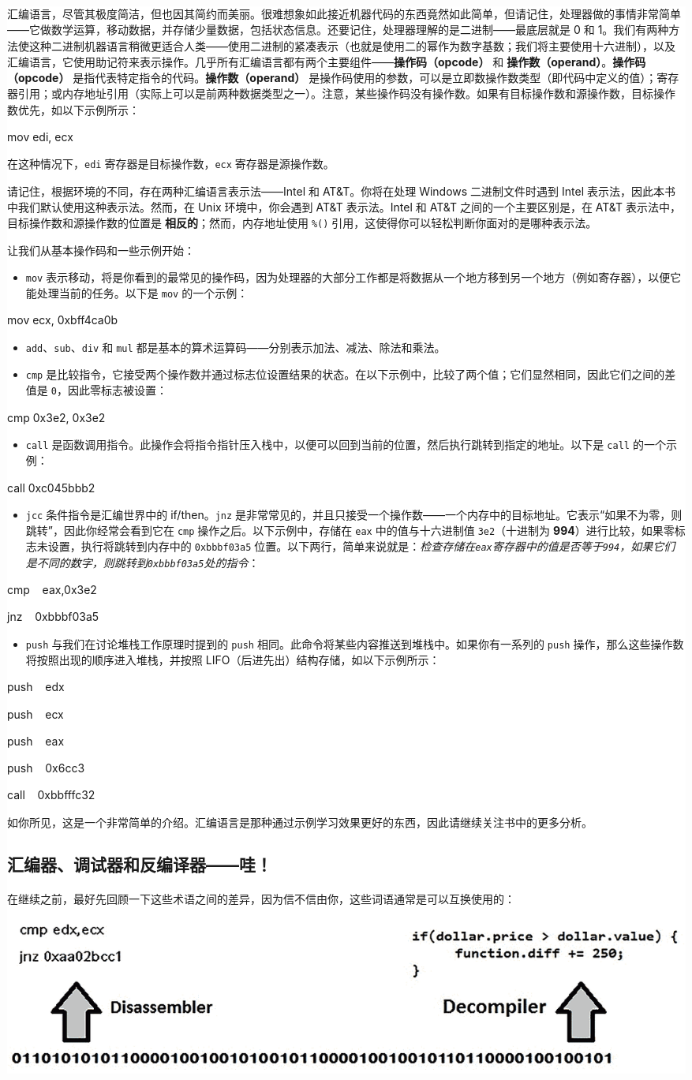 汇编语言，尽管其极度简洁，但也因其简约而美丽。很难想象如此接近机器代码的东西竟然如此简单，但请记住，处理器做的事情非常简单——它做数学运算，移动数据，并存储少量数据，包括状态信息。还要记住，处理器理解的是二进制——最底层就是 0 和 1。我们有两种方法使这种二进制机器语言稍微更适合人类——使用二进制的紧凑表示（也就是使用二的幂作为数字基数；我们将主要使用十六进制），以及汇编语言，它使用助记符来表示操作。几乎所有汇编语言都有两个主要组件——**操作码（opcode）** 和 **操作数（operand）**。**操作码（opcode）** 是指代表特定指令的代码。**操作数（operand）** 是操作码使用的参数，可以是立即数操作数类型（即代码中定义的值）；寄存器引用；或内存地址引用（实际上可以是前两种数据类型之一）。注意，某些操作码没有操作数。如果有目标操作数和源操作数，目标操作数优先，如以下示例所示：

mov    edi, ecx

在这种情况下，`edi` 寄存器是目标操作数，`ecx` 寄存器是源操作数。

请记住，根据环境的不同，存在两种汇编语言表示法——Intel 和 AT&T。你将在处理 Windows 二进制文件时遇到 Intel 表示法，因此本书中我们默认使用这种表示法。然而，在 Unix 环境中，你会遇到 AT&T 表示法。Intel 和 AT&T 之间的一个主要区别是，在 AT&T 表示法中，目标操作数和源操作数的位置是 **相反的**；然而，内存地址使用 `%()` 引用，这使得你可以轻松判断你面对的是哪种表示法。

让我们从基本操作码和一些示例开始：

+   `mov` 表示移动，将是你看到的最常见的操作码，因为处理器的大部分工作都是将数据从一个地方移到另一个地方（例如寄存器），以便它能处理当前的任务。以下是 `mov` 的一个示例：

mov    ecx, 0xbff4ca0b

+   `add`、`sub`、`div` 和 `mul` 都是基本的算术运算码——分别表示加法、减法、除法和乘法。

+   `cmp` 是比较指令，它接受两个操作数并通过标志位设置结果的状态。在以下示例中，比较了两个值；它们显然相同，因此它们之间的差值是 `0`，因此零标志被设置：

cmp    0x3e2, 0x3e2

+   `call` 是函数调用指令。此操作会将指令指针压入栈中，以便可以回到当前的位置，然后执行跳转到指定的地址。以下是 `call` 的一个示例：

call    0xc045bbb2

+   `jcc` 条件指令是汇编世界中的 if/then。`jnz` 是非常常见的，并且只接受一个操作数——一个内存中的目标地址。它表示“如果不为零，则跳转”，因此你经常会看到它在 `cmp` 操作之后。以下示例中，存储在 `eax` 中的值与十六进制值 `3e2`（十进制为 **994**）进行比较，如果零标志未设置，执行将跳转到内存中的 `0xbbbf03a5` 位置。以下两行，简单来说就是：*检查存储在`eax`寄存器中的值是否等于`994`，如果它们是不同的数字，则跳转到`0xbbbf03a5`处的指令*：

cmp    eax,0x3e2

jnz    0xbbbf03a5

+   `push` 与我们在讨论堆栈工作原理时提到的 `push` 相同。此命令将某些内容推送到堆栈中。如果你有一系列的 `push` 操作，那么这些操作数将按照出现的顺序进入堆栈，并按照 LIFO（后进先出）结构存储，如以下示例所示：

push    edx

push    ecx

push    eax

push    0x6cc3

call    0xbbfffc32

如你所见，这是一个非常简单的介绍。汇编语言是那种通过示例学习效果更好的东西，因此请继续关注书中的更多分析。

## 汇编器、调试器和反编译器——哇！

在继续之前，最好先回顾一下这些术语之间的差异，因为信不信由你，这些词语通常是可以互换使用的：

![图 10.2 – 汇编器与反编译器](img/Figure_10.2_B17616.jpg)
